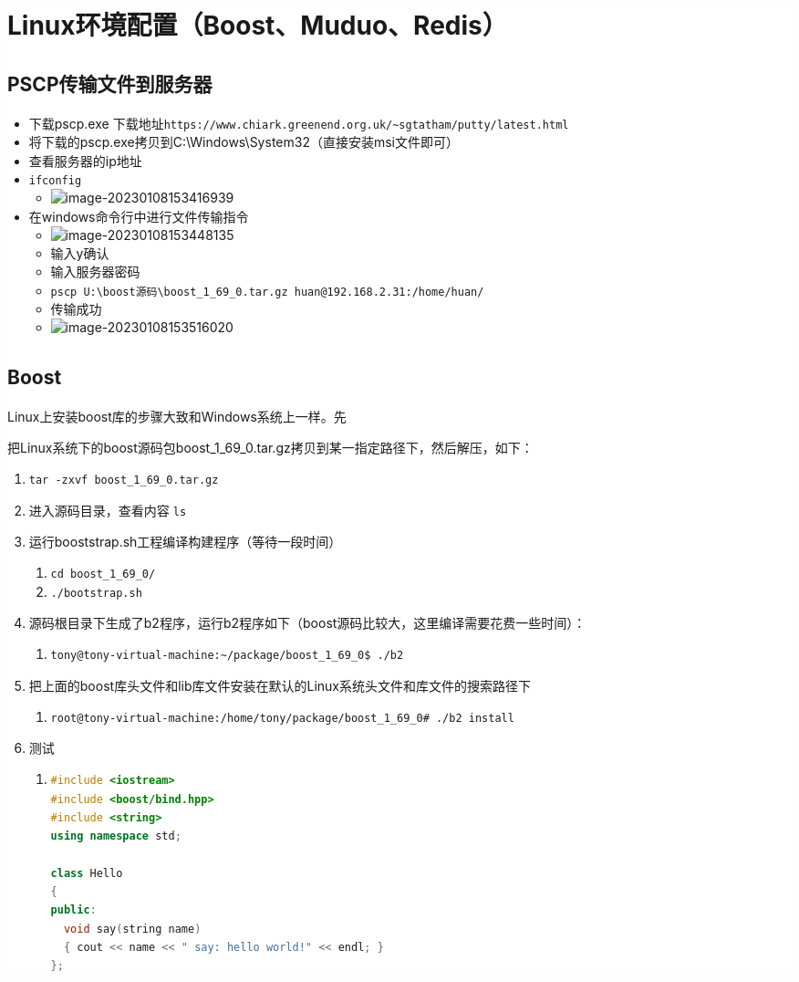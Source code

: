 # Linux环境配置（Boost、Muduo、Redis）

## PSCP传输文件到服务器

- 下载pscp.exe 下载地址`https://www.chiark.greenend.org.uk/~sgtatham/putty/latest.html`
- 将下载的pscp.exe拷贝到C:\Windows\System32（直接安装msi文件即可）
- 查看服务器的ip地址
- `ifconfig`
  - ![image-20230108153416939](https://happygoing.oss-cn-beijing.aliyuncs.com/img/image-20230108153416939.png)
- 在windows命令行中进行文件传输指令
  - ![image-20230108153448135](https://happygoing.oss-cn-beijing.aliyuncs.com/img/image-20230108153448135.png)
  - 输入y确认
  - 输入服务器密码
  - `pscp U:\boost源码\boost_1_69_0.tar.gz huan@192.168.2.31:/home/huan/`
  - 传输成功
  - ![image-20230108153516020](https://happygoing.oss-cn-beijing.aliyuncs.com/img/image-20230108153516020.png)

## Boost

Linux上安装boost库的步骤大致和Windows系统上一样。先

把Linux系统下的boost源码包boost_1_69_0.tar.gz拷贝到某一指定路径下，然后解压，如下：

1. `tar -zxvf boost_1_69_0.tar.gz `

2. 进入源码目录，查看内容 `ls`

3. 运行booststrap.sh工程编译构建程序（等待一段时间）

   1. `cd boost_1_69_0/`
   2. `./bootstrap.sh `

4. 源码根目录下生成了b2程序，运行b2程序如下（boost源码比较大，这里编译需要花费一些时间）：

   1. `tony@tony-virtual-machine:~/package/boost_1_69_0$ ./b2`

5. 把上面的boost库头文件和lib库文件安装在默认的Linux系统头文件和库文件的搜索路径下

   1. `root@tony-virtual-machine:/home/tony/package/boost_1_69_0# ./b2 install`

6. 测试

   1. ```C++
      #include <iostream>
      #include <boost/bind.hpp>
      #include <string>
      using namespace std;
      
      class Hello
      {
      public:
      	void say(string name) 
      	{ cout << name << " say: hello world!" << endl; }
      };
      